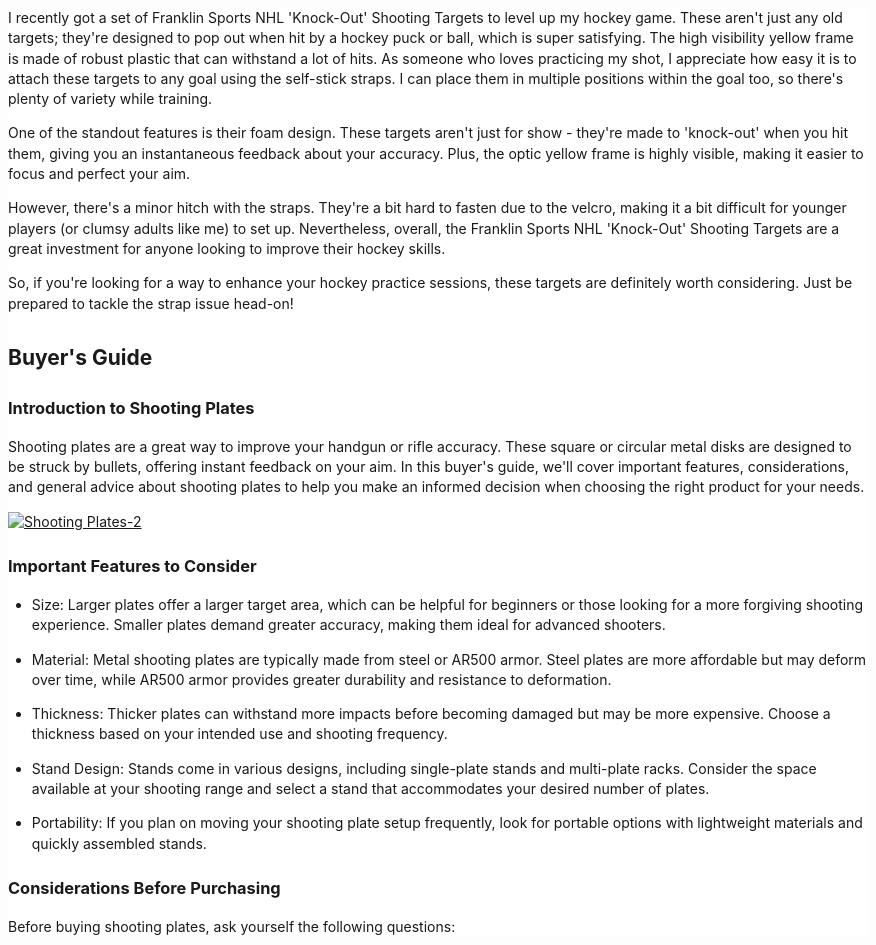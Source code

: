 I recently got a set of Franklin Sports NHL 'Knock-Out' Shooting Targets to level up my hockey game. These aren't just any old targets; they're designed to pop out when hit by a hockey puck or ball, which is super satisfying. The high visibility yellow frame is made of robust plastic that can withstand a lot of hits. As someone who loves practicing my shot, I appreciate how easy it is to attach these targets to any goal using the self-stick straps. I can place them in multiple positions within the goal too, so there's plenty of variety while training.

One of the standout features is their foam design. These targets aren't just for show - they're made to 'knock-out' when you hit them, giving you an instantaneous feedback about your accuracy. Plus, the optic yellow frame is highly visible, making it easier to focus and perfect your aim.

However, there's a minor hitch with the straps. They're a bit hard to fasten due to the velcro, making it a bit difficult for younger players (or clumsy adults like me) to set up. Nevertheless, overall, the Franklin Sports NHL 'Knock-Out' Shooting Targets are a great investment for anyone looking to improve their hockey skills.

So, if you're looking for a way to enhance your hockey practice sessions, these targets are definitely worth considering. Just be prepared to tackle the strap issue head-on!

## Buyer's Guide

### Introduction to Shooting Plates

Shooting plates are a great way to improve your handgun or rifle accuracy. These square or circular metal disks are designed to be struck by bullets, offering instant feedback on your aim. In this buyer's guide, we'll cover important features, considerations, and general advice about shooting plates to help you make an informed decision when choosing the right product for your needs.

<div><a href="https://serp.ly/@universityofguns/amazon/shooting-plates?utm_source=universityofguns&utm_medium=website&utm_campaign=universityofguns.com&utm_content=shooting-plates&utm_term=shooting-plates-2"><img src="https://imagedelivery.net/vy2bglCGN6hEeWOnSe2c7A/Shooting+Plates-2/public" alt="Shooting Plates-2"></a></div>

### Important Features to Consider

- Size: Larger plates offer a larger target area, which can be helpful for beginners or those looking for a more forgiving shooting experience. Smaller plates demand greater accuracy, making them ideal for advanced shooters.

- Material: Metal shooting plates are typically made from steel or AR500 armor. Steel plates are more affordable but may deform over time, while AR500 armor provides greater durability and resistance to deformation.

- Thickness: Thicker plates can withstand more impacts before becoming damaged but may be more expensive. Choose a thickness based on your intended use and shooting frequency.

- Stand Design: Stands come in various designs, including single-plate stands and multi-plate racks. Consider the space available at your shooting range and select a stand that accommodates your desired number of plates.

- Portability: If you plan on moving your shooting plate setup frequently, look for portable options with lightweight materials and quickly assembled stands.

### Considerations Before Purchasing

Before buying shooting plates, ask yourself the following questions:
